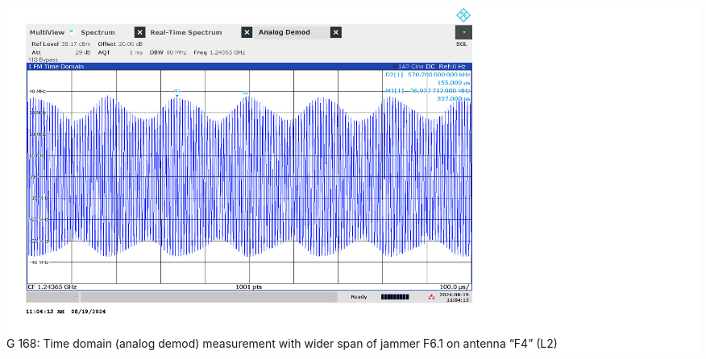 <img src="media\image183.png" style="width:6.27083in;height:4.0625in" />

G 168: Time domain (analog demod) measurement with wider span of jammer
F6.1 on antenna “F4” (L2)
